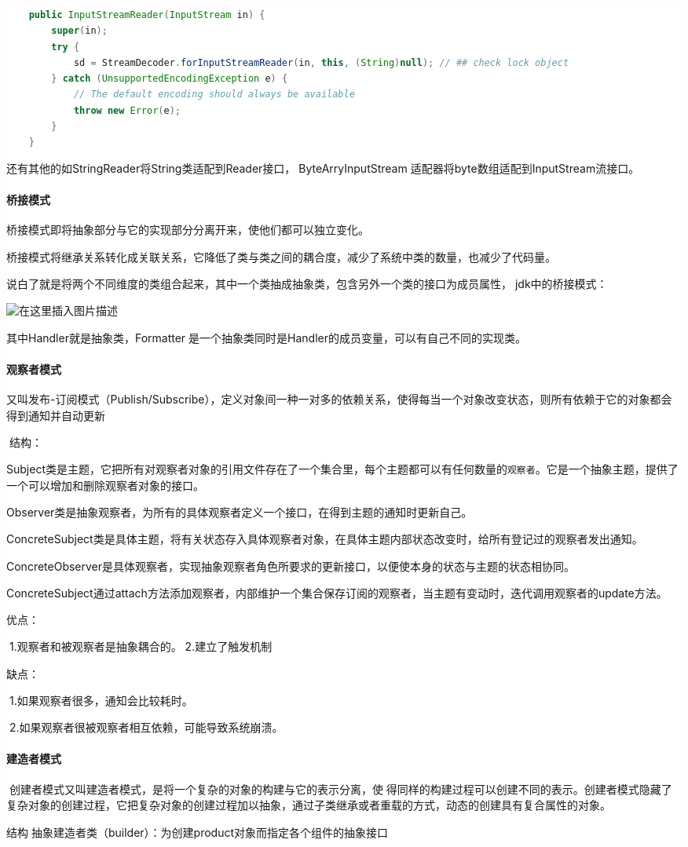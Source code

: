   ```java
      public InputStreamReader(InputStream in) {
          super(in);
          try {
              sd = StreamDecoder.forInputStreamReader(in, this, (String)null); // ## check lock object
          } catch (UnsupportedEncodingException e) {
              // The default encoding should always be available
              throw new Error(e);
          }
      }
  ```

  还有其他的如StringReader将String类适配到Reader接口， ByteArryInputStream 适配器将byte数组适配到InputStream流接口。

#### 桥接模式

​	桥接模式即将抽象部分与它的实现部分分离开来，使他们都可以独立变化。

桥接模式将继承关系转化成关联关系，它降低了类与类之间的耦合度，减少了系统中类的数量，也减少了代码量。

说白了就是将两个不同维度的类组合起来，其中一个类抽成抽象类，包含另外一个类的接口为成员属性， jdk中的桥接模式：

![在这里插入图片描述](https://www.pianshen.com/images/981/8bd72aeea29de03019256b3f4435cb2d.JPEG)

其中Handler就是抽象类，Formatter 是一个抽象类同时是Handler的成员变量，可以有自己不同的实现类。

#### 观察者模式

​				又叫发布-订阅模式（Publish/Subscribe），定义对象间一种一对多的依赖关系，使得每当一个对象改变状态，则所有依赖于它的对象都会得到通知并自动更新

​	结构：

Subject类是主题，它把所有对观察者对象的引用文件存在了一个集合里，每个主题都可以有任何数量的`观察者`。它是一个抽象主题，提供了一个可以增加和删除观察者对象的接口。

Observer类是抽象观察者，为所有的具体观察者定义一个接口，在得到主题的通知时更新自己。

ConcreteSubject类是具体主题，将有关状态存入具体观察者对象，在具体主题内部状态改变时，给所有登记过的观察者发出通知。

ConcreteObserver是具体观察者，实现抽象观察者角色所要求的更新接口，以便使本身的状态与主题的状态相协同。

ConcreteSubject通过attach方法添加观察者，内部维护一个集合保存订阅的观察者，当主题有变动时，迭代调用观察者的update方法。

优点：

​		1.观察者和被观察者是抽象耦合的。 2.建立了触发机制

缺点：

​		1.如果观察者很多，通知会比较耗时。

​		2.如果观察者很被观察者相互依赖，可能导致系统崩溃。



#### 建造者模式

​			创建者模式又叫建造者模式，是将一个复杂的对象的构建与它的表示分离，使
 得同样的构建过程可以创建不同的表示。创建者模式隐藏了复杂对象的创建过程，它把复杂对象的创建过程加以抽象，通过子类继承或者重载的方式，动态的创建具有复合属性的对象。

结构
	抽象建造者类（builder）：为创建product对象而指定各个组件的抽象接口

